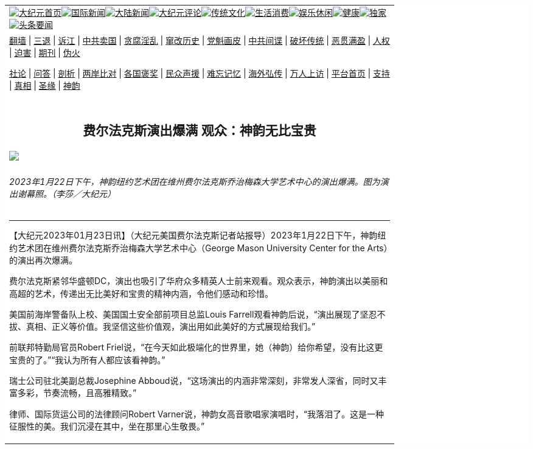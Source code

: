 <a name="1" id="1" target="_blank"></a><span id="1"></span>
<table align=center border="0"><tr><td colspan="2" VALIGN=TOP><a href="https://github.com/19920513/djy/blob/master/gb/nf1351518.md#1"><img src="https://raw.githubusercontent.com/19920513/www/master/t/djy/1.jpg" title="大纪元首页" alt="大纪元首页"></a><a href="https://github.com/19920513/djy/blob/master/gb/n24hr.md#1"><img src="https://raw.githubusercontent.com/19920513/www/master/t/djy/3.jpg" title="国际新闻" alt="国际新闻"></a><a href="https://github.com/19920513/djy/blob/master/gb/nsc413.md#1"><img src="https://raw.githubusercontent.com/19920513/www/master/t/djy/4.jpg" title="大陆新闻" alt="大陆新闻"></a><a href="https://github.com/19920513/djy/blob/master/gb/news392.md#1"><img src="https://raw.githubusercontent.com/19920513/www/master/t/djy/5.jpg" title="大纪元评论" alt="大纪元评论"></a><a href="https://github.com/19920513/djy/blob/master/gb/news2007.md#1"><img src="https://raw.githubusercontent.com/19920513/www/master/t/djy/6.jpg" title="传统文化" alt="传统文化"></a><a href="https://github.com/19920513/djy/blob/master/gb/news2008.md#1"><img src="https://raw.githubusercontent.com/19920513/www/master/t/djy/7.jpg" title="生活消费" alt="生活消费"></a><a href="https://github.com/19920513/djy/blob/master/gb/ncyule.md#1"><img src="https://raw.githubusercontent.com/19920513/www/master/t/djy/8.jpg" title="娱乐休闲" alt="娱乐休闲"></a><a href="https://github.com/19920513/djy/blob/master/gb/nsc1002.md#1"><img src="https://raw.githubusercontent.com/19920513/www/master/t/djy/9.jpg" title="健康" alt="健康"></a><a href="https://github.com/19920513/djy/blob/master/gb/nf6092.md#1"><img src="https://raw.githubusercontent.com/19920513/www/master/t/djy/10a.jpg" title="独家" alt="独家"></a><a href="https://github.com/19920513/djy/blob/master/gb/nf4514.md#1"><img src="https://raw.githubusercontent.com/19920513/www/master/t/djy/12a.jpg" title="头条要闻" alt="头条要闻"></a></td></tr>
<tr><td colspan="2" VALIGN=TOP><a target="_blank" href="https://github.com/19920513/www/blob/master/README.md?zsrh#1">翻墙</a> | <a target="_blank" href="https://github.com/19920513/djy/blob/master/gb/nf5657.md#1">三退</a> | <a target="_blank" href="https://github.com/19920513/djy/blob/master/gb/nf6124.md#1">诉江</a> | <a target="_blank" href="https://github.com/19920513/djy/blob/master/gb/nf1176117.md#1">中共卖国</a> | <a target="_blank" href="https://github.com/19920513/djy/blob/master/gb/nf5773.md#1">贪腐淫乱</a> | <a target="_blank" href="https://github.com/19920513/djy/blob/master/gb/nf1176115.md#1">窜改历史</a> | <a target="_blank" href="https://github.com/19920513/djy/blob/master/gb/nf1176107.md#1">党魁画皮</a> | <a target="_blank" href="https://github.com/19920513/djy/blob/master/gb/nf1320400.md#1">中共间谍</a> | <a target="_blank" href="https://github.com/19920513/djy/blob/master/gb/nf1176114.md#1">破坏传统</a> | <a target="_blank" href="https://github.com/19920513/ntdtv/blob/master/gb/prog447_1.md#1">恶贯满盈</a> | <a target="_blank" href="https://github.com/19920513/djy/blob/master/gb/ncid278.md#1">人权</a> | <a target="_blank" href="https://github.com/19920513/djy/blob/master/gb/nf1176111.md#1">迫害</a> | <a target="_blank" href="https://gitlab.com/szzdlab/mh-qikan/blob/master/README.md#1">期刊</a> | <a target="_blank" href="https://github.com/19920513/djy/blob/master/gb/nf5562.md#1">伪火</a></p><p><a target="_blank" href="https://github.com/19920513/djy/blob/master/gb/9p.md#1">社论</a> | <a target="_blank" href="https://github.com/19920513/djy/blob/master/gb/nf4378.md#1">问答</a> | <a target="_blank" href="https://github.com/19920513/djy/blob/master/gb/nf5792.md#1">剖析</a> | <a target="_blank" href="https://github.com/19920513/djy/blob/master/gb/nf5735.md#1">两岸比对</a> | <a target="_blank" href="https://github.com/19920513/djy/blob/master/gb/nf6119.md#1">各国褒奖</a> | <a target="_blank" href="https://github.com/19920513/djy/blob/master/gb/nf6120.md#1">民众声援</a> | <a target="_blank" href="https://github.com/19920513/djy/blob/master/gb/nf1188594.md#1">难忘记忆</a> | <a target="_blank" href="https://github.com/19920513/djy/blob/master/gb/nf3180.md#1">海外弘传</a> | <a target="_blank" href="https://github.com/19920513/djy/blob/master/gb/nf5410.md#1">万人上访</a> | <a target="_blank" href="https://github.com/19920513/www/blob/master/README.md?zsrh#1">平台首页</a> | <a target="_blank" href="https://github.com/19920513/djy/blob/master/gb/nf4386.md#1">支持</a> | <a target="_blank" href="https://github.com/19920513/djy/blob/master/gb/nf4389.md#1">真相</a> | <a target="_blank" href="https://github.com/19920513/djy/blob/master/gb/nf5790.md#1">圣缘</a> | <a target="_blank" href="https://github.com/19920513/djy/blob/master/gb/nf4786.md#1">神韵</a></td></tr>
<tr><td VALIGN=TOP width="626"><h2 align=center>费尔法克斯演出爆满 观众：神韵无比宝贵</h2>
<img width="600" src="https://i.epochtimes.com/assets/uploads/2023/01/id13914131-2301222030182124-600x400.jpg" />
<h6>2023年1月22日下午，神韵纽约艺术团在维州费尔法克斯乔治梅森大学艺术中心的演出爆满。图为演出谢幕照。（李莎／大纪元）
</h6>
<hr>
	<p>【大纪元2023年01月23日讯】（大纪元美国费尔法克斯记者站报导）2023年1月22日下午，<ahref="https://github.com/19920513/djy/blob/master/gb/tag/%E7%A5%9E%E9%9F%B5.md#1">神韵</a>纽约艺术团在<ahref="https://github.com/19920513/djy/blob/master/gb/tag/%E7%BB%B4%E5%B7%9E%E8%B4%B9%E5%B0%94%E6%B3%95%E5%85%8B%E6%96%AF%E4%B9%94%E6%B2%BB%E6%A2%85%E6%A3%AE%E5%A4%A7%E5%AD%A6%E8%89%BA%E6%9C%AF%E4%B8%AD%E5%BF%83.md#1">维州费尔法克斯乔治梅森大学艺术中心</a>（George Mason University Center for the Arts）的演出再次爆满。</p>
<p>费尔法克斯紧邻华盛顿DC，演出也吸引了华府众多精英人士前来观看。观众表示，<ahref="https://github.com/19920513/djy/blob/master/gb/tag/%E7%A5%9E%E9%9F%B5.md#1">神韵</a>演出以美丽和高超的艺术，传递出无比美好和宝贵的精神内涵，令他们感动和珍惜。</p>
<p>美国前海岸警备队上校、美国国土安全部前项目总监Louis Farrell观看神韵后说，“演出展现了坚忍不拔、真相、正义等价值。我坚信这些价值观，演出用如此美好的方式展现给我们。”</p>
<p>前联邦特勤局官员Robert Friel说，“在今天如此极端化的世界里，她（神韵）给你<ahref="https://github.com/19920513/djy/blob/master/gb/tag/%E5%B8%8C%E6%9C%9B.md#1">希望</a>，没有比这更宝贵的了。”“我认为所有人都应该看神韵。”</p>
<p>瑞士公司驻北美副总裁Josephine Abboud说，“这场演出的内涵非常深刻，非常发人深省，同时又丰富多彩，节奏流畅，且高雅精致。”</p>
<p>律师、国际货运公司的法律顾问Robert Varner说，神韵女高音歌唱家演唱时，“我落泪了。这是一种征服性的美。我们沉浸在其中，坐在那里心生敬畏。”</p>